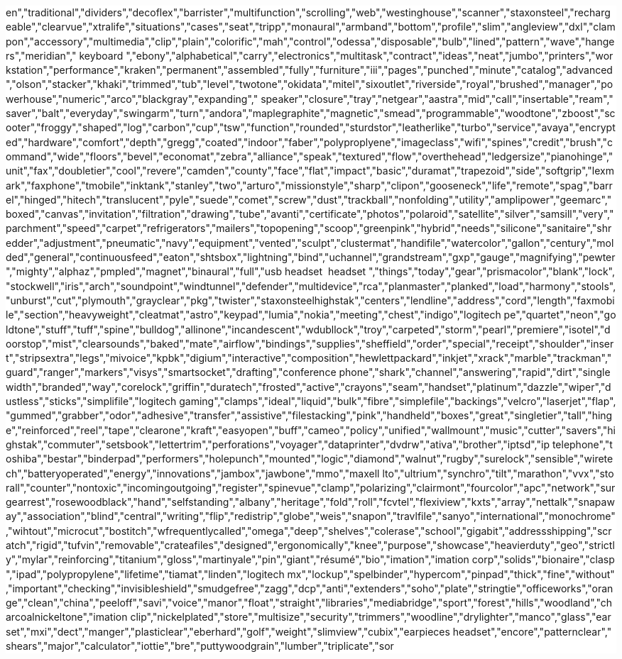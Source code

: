en","traditional","dividers","decoflex","barrister","multifunction","scrolling","web","westinghouse","scanner","staxonsteel","rechargeable","clearvue","xtralife","situations","cases","seat","tripp","monaural","armband","bottom","profile","slim","angleview","dxl","clampon","accessory","multimedia","clip","plain","colorific","mah","control","odessa","disposable","bulb","lined","pattern","wave","hangers","meridian"," keyboard ","ebony","alphabetical","carry","electronics","multitask","contract","ideas","neat","jumbo","printers","workstation","performance","kraken","permanent","assembled","fully","furniture","iii","pages","punched","minute","catalog","advanced","olson","stacker","khaki","trimmed","tub","level","twotone","okidata","mitel","sixoutlet","riverside","royal","brushed","manager","powerhouse","numeric","arco","blackgray","expanding"," speaker","closure","tray","netgear","aastra","mid","call","insertable","ream","saver","balt","everyday","swingarm","turn","andora","maplegraphite","magnetic","smead","programmable","woodtone","zboost","scooter","froggy","shaped","log","carbon","cup","tsw","function","rounded","sturdstor","leatherlike","turbo","service","avaya","encrypted","hardware","comfort","depth","gregg","coated","indoor","faber","polyproplyene","imageclass","wifi","spines","credit","brush","command","wide","floors","bevel","economat","zebra","alliance","speak","textured","flow","overthehead","ledgersize","pianohinge","unit","fax","doubletier","cool","revere","camden","county","face","flat","impact","basic","duramat","trapezoid","side","softgrip","lexmark","faxphone","tmobile","inktank","stanley","two","arturo","missionstyle","sharp","clipon","gooseneck","life","remote","spag","barrel","hinged","hitech","translucent","pyle","suede","comet","screw","dust","trackball","nonfolding","utility","amplipower","geemarc","boxed","canvas","invitation","filtration","drawing","tube","avanti","certificate","photos","polaroid","satellite","silver","samsill","very","parchment","speed","carpet","refrigerators","mailers","topopening","scoop","greenpink","hybrid","needs","silicone","sanitaire","shredder","adjustment","pneumatic","navy","equipment","vented","sculpt","clustermat","handifile","watercolor","gallon","century","molded","general","continuousfeed","eaton","shtsbox","lightning","bind","uchannel","grandstream","gxp","gauge","magnifying","pewter","mighty","alphaz","pmpled","magnet","binaural","full","usb headset  headset ","things","today","gear","prismacolor","blank","lock","stockwell","iris","arch","soundpoint","windtunnel","defender","multidevice","rca","planmaster","planked","load","harmony","stools","unburst","cut","plymouth","grayclear","pkg","twister","staxonsteelhighstak","centers","lendline","address","cord","length","faxmobile","section","heavyweight","cleatmat","astro","keypad","lumia","nokia","meeting","chest","indigo","logitech pe","quartet","neon","goldtone","stuff","tuff","spine","bulldog","allinone","incandescent","wdubllock","troy","carpeted","storm","pearl","premiere","isotel","doorstop","mist","clearsounds","baked","mate","airflow","bindings","supplies","sheffield","order","special","receipt","shoulder","insert","stripsextra","legs","mivoice","kpbk","digium","interactive","composition","hewlettpackard","inkjet","xrack","marble","trackman","guard","ranger","markers","visys","smartsocket","drafting","conference phone","shark","channel","answering","rapid","dirt","singlewidth","branded","way","corelock","griffin","duratech","frosted","active","crayons","seam","handset","platinum","dazzle","wiper","dustless","sticks","simplifile","logitech gaming","clamps","ideal","liquid","bulk","fibre","simplefile","backings","velcro","laserjet","flap","gummed","grabber","odor","adhesive","transfer","assistive","filestacking","pink","handheld","boxes","great","singletier","tall","hinge","reinforced","reel","tape","clearone","kraft","easyopen","buff","cameo","policy","unified","wallmount","music","cutter","savers","highstak","commuter","setsbook","lettertrim","perforations","voyager","dataprinter","dvdrw","ativa","brother","iptsd","ip telephone","toshiba","bestar","binderpad","performers","holepunch","mounted","logic","diamond","walnut","rugby","surelock","sensible","wiretech","batteryoperated","energy","innovations","jambox","jawbone","mmo","maxell lto","ultrium","synchro","tilt","marathon","vvx","storall","counter","nontoxic","incomingoutgoing","register","spinevue","clamp","polarizing","clairmont","fourcolor","apc","network","surgearrest","rosewoodblack","hand","selfstanding","albany","heritage","fold","roll","fcvtel","flexiview","kxts","array","nettalk","snapaway","association","blind","central","writing","flip","redistrip","globe","weis","snapon","travlfile","sanyo","international","monochrome","wihtout","microcut","bostitch","wfrequentlycalled","omega","deep","shelves","colerase","school","gigabit","addressshipping","scratch","rigid","tufvin","removable","crateafiles","designed","ergonomically","knee","purpose","showcase","heavierduty","geo","strictly","mylar","reinforcing","titanium","gloss","martinyale","pin","giant","résumé","bio","imation","imation corp","solids","bionaire","clasp","ipad","polypropylene","lifetime","tiamat","linden","logitech mx","lockup","spelbinder","hypercom","pinpad","thick","fine","without","important","checking","invisibleshield","smudgefree","zagg","dcp","anti","extenders","soho","plate","stringtie","officeworks","orange","clean","china","peeloff","savi","voice","manor","float","straight","libraries","mediabridge","sport","forest","hills","woodland","charcoalnickeltone","imation clip","nickelplated","store","multisize","security","trimmers","woodline","drylighter","manco","glass","earset","mxi","dect","manger","plasticlear","eberhard","golf","weight","slimview","cubix","earpieces headset","encore","patternclear","shears","major","calculator","iottie","bre","puttywoodgrain","lumber","triplicate","sor